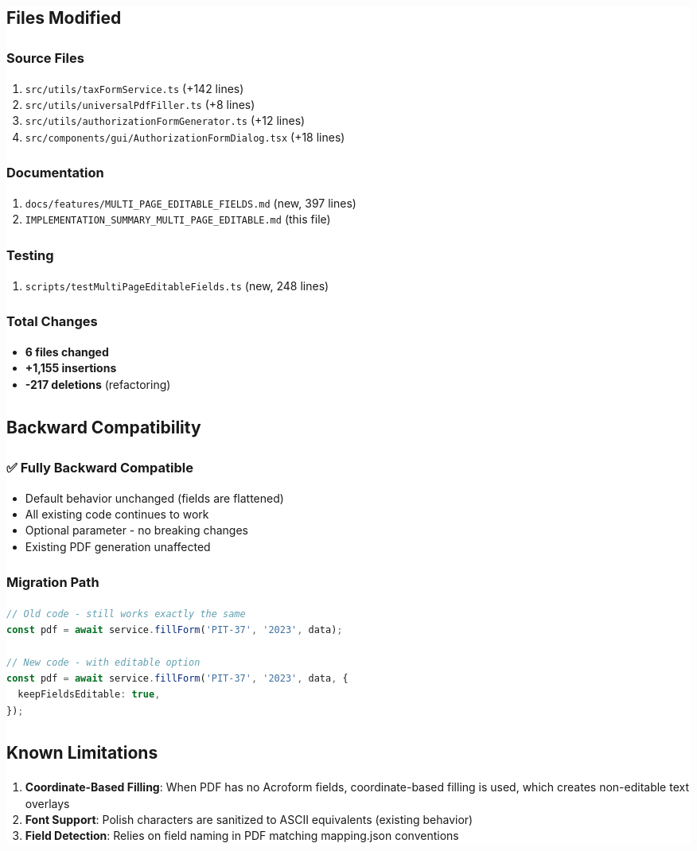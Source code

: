 ## Files Modified

### Source Files

1. `src/utils/taxFormService.ts` (+142 lines)
2. `src/utils/universalPdfFiller.ts` (+8 lines)
3. `src/utils/authorizationFormGenerator.ts` (+12 lines)
4. `src/components/gui/AuthorizationFormDialog.tsx` (+18 lines)

### Documentation

1. `docs/features/MULTI_PAGE_EDITABLE_FIELDS.md` (new, 397 lines)
2. `IMPLEMENTATION_SUMMARY_MULTI_PAGE_EDITABLE.md` (this file)

### Testing

1. `scripts/testMultiPageEditableFields.ts` (new, 248 lines)

### Total Changes

- **6 files changed**
- **+1,155 insertions**
- **-217 deletions** (refactoring)

## Backward Compatibility

### ✅ Fully Backward Compatible

- Default behavior unchanged (fields are flattened)
- All existing code continues to work
- Optional parameter - no breaking changes
- Existing PDF generation unaffected

### Migration Path

```typescript
// Old code - still works exactly the same
const pdf = await service.fillForm('PIT-37', '2023', data);

// New code - with editable option
const pdf = await service.fillForm('PIT-37', '2023', data, {
  keepFieldsEditable: true,
});
```

## Known Limitations

1. **Coordinate-Based Filling**: When PDF has no Acroform fields, coordinate-based filling is used, which creates non-editable text overlays
2. **Font Support**: Polish characters are sanitized to ASCII equivalents (existing behavior)
3. **Field Detection**: Relies on field naming in PDF matching mapping.json conventions
